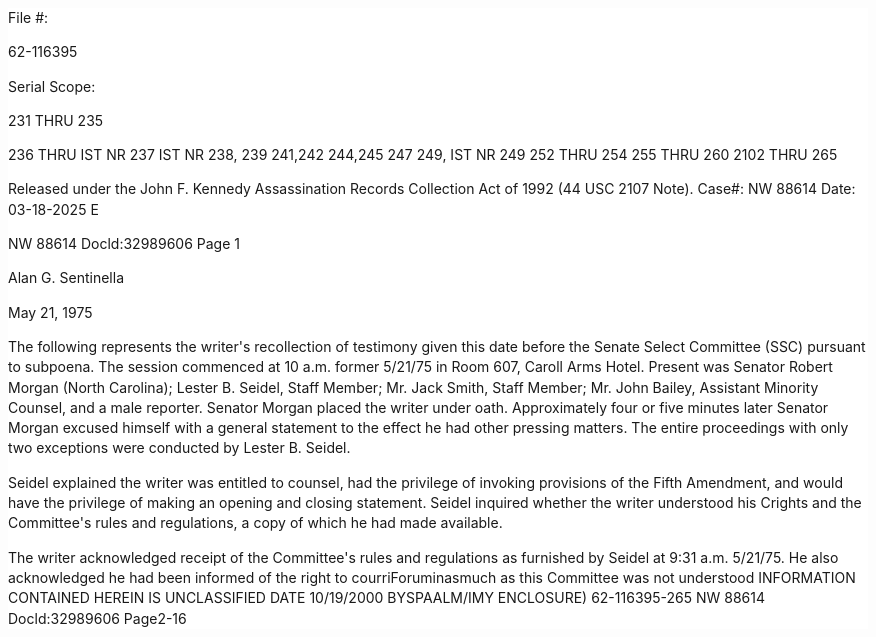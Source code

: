 File #:

62-116395

Serial Scope:

231 THRU 235

236 THRU IST NR 237
IST NR 238, 239
241,242
244,245
247
249, IST NR 249
252 THRU 254
255 THRU 260
2102 THRU 265

Released under the John F. Kennedy Assassination Records
Collection Act of 1992 (44 USC 2107 Note). Case#: NW 88614
Date: 03-18-2025
E

NW 88614 Docld:32989606 Page 1

Alan G. Sentinella

May 21, 1975

The following represents the writer's recollection
of testimony given this date before the Senate Select Committee
(SSC) pursuant to subpoena. The session commenced at 10 a.m.
former
5/21/75 in Room 607, Caroll Arms Hotel. Present was Senator
Robert Morgan (North Carolina); Lester B. Seidel, Staff Member;
Mr. Jack Smith, Staff Member; Mr. John Bailey, Assistant
Minority Counsel, and a male reporter. Senator Morgan placed
the writer under oath. Approximately four or five minutes later
Senator Morgan excused himself with a general statement to
the effect he had other pressing matters. The entire proceedings
with only two exceptions were conducted by Lester B. Seidel.

Seidel explained the writer was entitled to counsel,
had the privilege of invoking provisions of the Fifth Amendment,
and would have the privilege of making an opening and closing
statement. Seidel inquired whether the writer understood his
Crights and the Committee's rules and regulations, a copy of
which he had made available.

The writer acknowledged receipt of the Committee's
rules and regulations as furnished by Seidel at 9:31 a.m.
5/21/75. He also acknowledged he had been informed of the right
to courriForuminasmuch as this Committee was not understood
INFORMATION CONTAINED
HEREIN IS UNCLASSIFIED
DATE 10/19/2000 BYSPAALM/IMY ENCLOSURE) 62-116395-265
NW 88614 Docld:32989606 Page2-16
